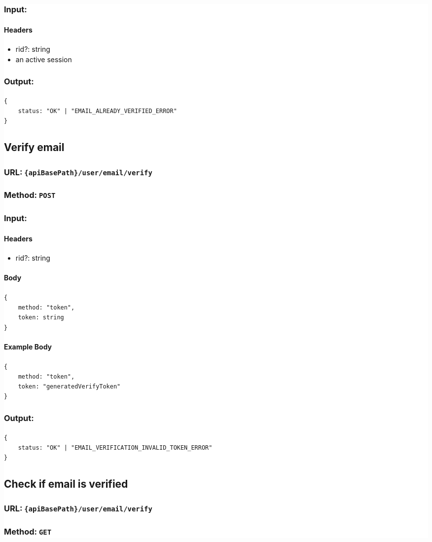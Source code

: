 ### Input:
#### Headers
- rid?: string
- an active session

### Output:
```
{
    status: "OK" | "EMAIL_ALREADY_VERIFIED_ERROR"
}
```

## Verify email 
### URL: `{apiBasePath}/user/email/verify`
### Method: `POST`

### Input:
#### Headers
- rid?: string

#### Body
```
{
    method: "token",
    token: string
}
```

#### Example Body
```
{
    method: "token",
    token: "generatedVerifyToken"
}
```

### Output:
```
{
    status: "OK" | "EMAIL_VERIFICATION_INVALID_TOKEN_ERROR"
}
```

## Check if email is verified 
### URL: `{apiBasePath}/user/email/verify`
### Method: `GET`
